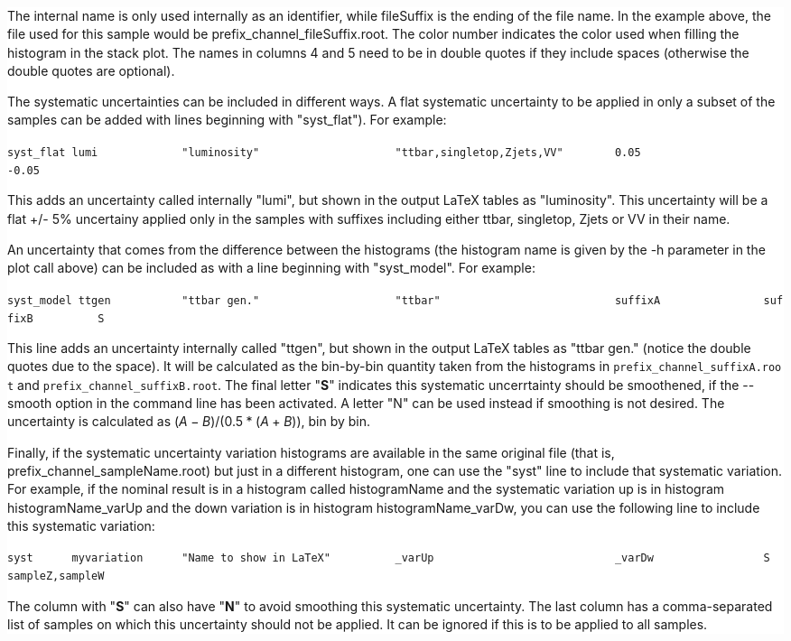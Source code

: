 The internal name is only used internally as an identifier, while fileSuffix is the ending of the file name. In the example above,
the file used for this sample would be prefix_channel_fileSuffix.root. The color number indicates the color used when filling the histogram in the stack plot.
The names in columns 4 and 5 need to be in double quotes if they include spaces (otherwise the double quotes are optional).

The systematic uncertainties can be included in different ways. A flat systematic uncertainty to be applied in only
a subset of the samples can be added with lines beginning with "syst_flat"). For example:
```
syst_flat lumi             "luminosity"                     "ttbar,singletop,Zjets,VV"        0.05                                       -0.05
```

This adds an uncertainty called internally "lumi", but shown in the output LaTeX tables as "luminosity". This uncertainty will be a flat +/- 5%
uncertainy applied only in the samples with suffixes including either ttbar, singletop, Zjets or VV in their name.

An uncertainty that comes from the difference between the histograms (the histogram name is given by the -h parameter in the plot call above)
can be included as with a line beginning with "syst_model". For example:

```
syst_model ttgen           "ttbar gen."                     "ttbar"                           suffixA                suffixB          S
```

This line adds an uncertainty internally called "ttgen", but shown in the output LaTeX tables as "ttbar gen." (notice the double quotes due to the space).
It will be calculated as the bin-by-bin quantity taken from the histograms in `prefix_channel_suffixA.root` and `prefix_channel_suffixB.root`. The final letter "__S__" indicates
this systematic uncerrtainty should be smoothened, if the --smooth option in the command line has been activated. A letter "N" can be used instead if smoothing is not desired.
The uncertainty is calculated as $`(A-B)/(0.5*(A+B))`$, bin by bin.

Finally, if the systematic uncertainty variation histograms are available in the same original file (that is, prefix_channel_sampleName.root)
but just in a different histogram, one can use the "syst" line to include that systematic variation. For example, if the nominal result is
in a histogram called histogramName and the systematic variation up is in histogram histogramName_varUp and the down variation is
in histogram histogramName_varDw, you can use the following line to include this systematic variation:
```
syst      myvariation      "Name to show in LaTeX"          _varUp                            _varDw                 S                 sampleZ,sampleW
```

The column with "__S__" can also have "__N__" to avoid smoothing this systematic uncertainty. The last column has a comma-separated list of
samples on which this uncertainty should not be applied. It can be ignored if this is to be applied to all samples.

